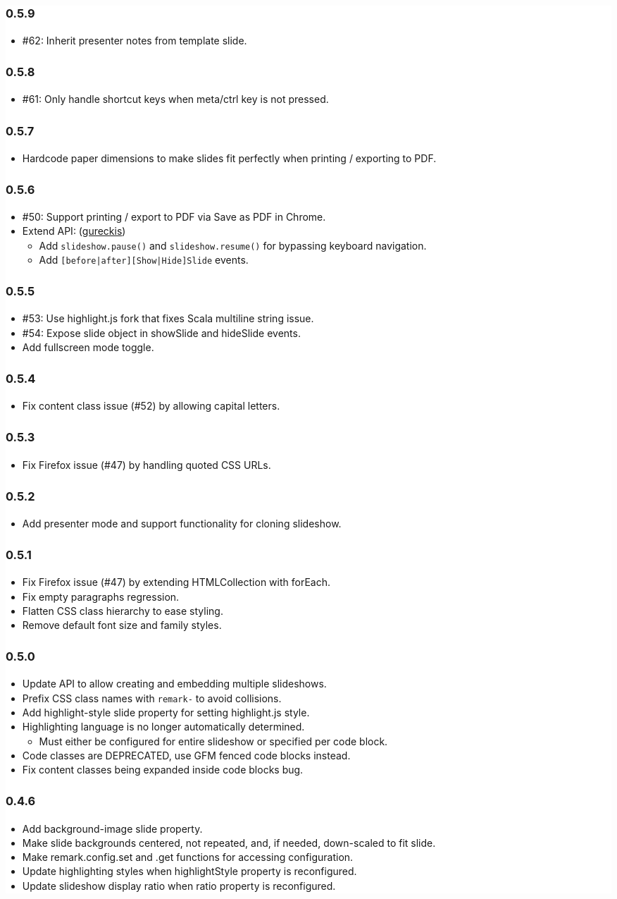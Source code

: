 ### 0.5.9
* #62: Inherit presenter notes from template slide.

### 0.5.8
* #61: Only handle shortcut keys when meta/ctrl key is not pressed.

### 0.5.7
* Hardcode paper dimensions to make slides fit perfectly when printing / exporting to PDF.

### 0.5.6
* #50: Support printing / export to PDF via Save as PDF in Chrome.
* Extend API: ([gureckis](https://github.com/gureckis))
  * Add `slideshow.pause()` and `slideshow.resume()` for bypassing keyboard navigation.
  * Add `[before|after][Show|Hide]Slide` events.

### 0.5.5
* #53: Use highlight.js fork that fixes Scala multiline string issue.
* #54: Expose slide object in showSlide and hideSlide events.
* Add fullscreen mode toggle.

### 0.5.4
* Fix content class issue (#52) by allowing capital letters.

### 0.5.3
* Fix Firefox issue (#47) by handling quoted CSS URLs.

### 0.5.2
* Add presenter mode and support functionality for cloning slideshow.

### 0.5.1
* Fix Firefox issue (#47) by extending HTMLCollection with forEach.
* Fix empty paragraphs regression.
* Flatten CSS class hierarchy to ease styling.
* Remove default font size and family styles.

### 0.5.0
* Update API to allow creating and embedding multiple slideshows.
* Prefix CSS class names with `remark-` to avoid collisions.
* Add highlight-style slide property for setting highlight.js style.
* Highlighting language is no longer automatically determined.
  * Must either be configured for entire slideshow or specified per code block.
* Code classes are DEPRECATED, use GFM fenced code blocks instead.
* Fix content classes being expanded inside code blocks bug.

### 0.4.6
* Add background-image slide property.
* Make slide backgrounds centered, not repeated, and, if needed, down-scaled to fit slide.
* Make remark.config.set and .get functions for accessing configuration.
* Update highlighting styles when highlightStyle property is reconfigured.
* Update slideshow display ratio when ratio property is reconfigured.
